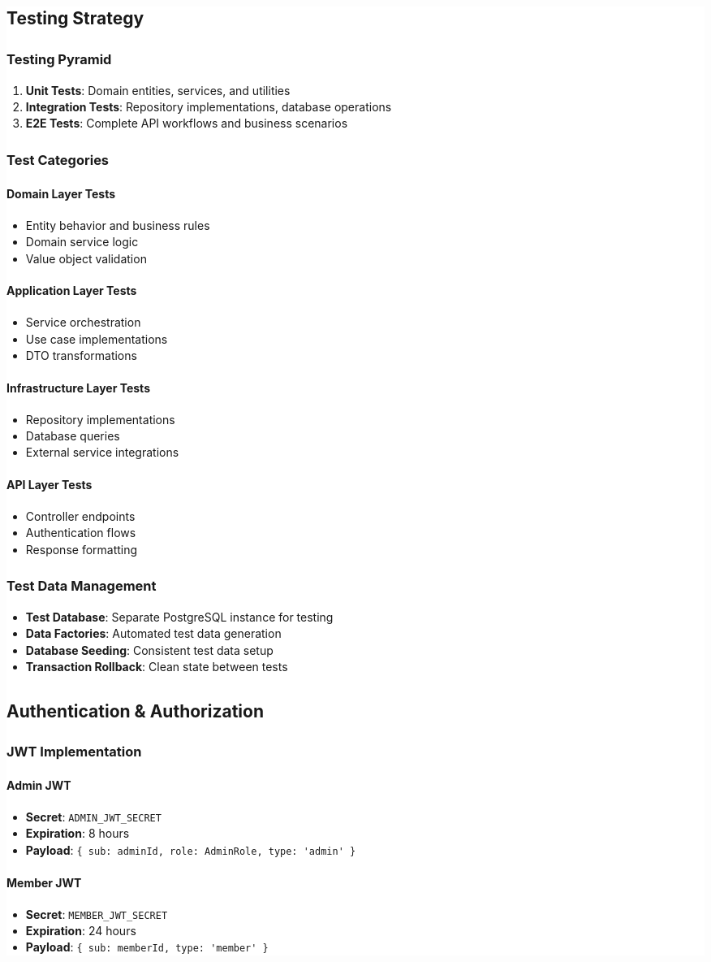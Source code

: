 ## Testing Strategy

### Testing Pyramid

1. **Unit Tests**: Domain entities, services, and utilities
2. **Integration Tests**: Repository implementations, database operations
3. **E2E Tests**: Complete API workflows and business scenarios

### Test Categories

#### Domain Layer Tests
- Entity behavior and business rules
- Domain service logic
- Value object validation

#### Application Layer Tests
- Service orchestration
- Use case implementations
- DTO transformations

#### Infrastructure Layer Tests
- Repository implementations
- Database queries
- External service integrations

#### API Layer Tests
- Controller endpoints
- Authentication flows
- Response formatting

### Test Data Management

- **Test Database**: Separate PostgreSQL instance for testing
- **Data Factories**: Automated test data generation
- **Database Seeding**: Consistent test data setup
- **Transaction Rollback**: Clean state between tests

## Authentication & Authorization

### JWT Implementation

#### Admin JWT
- **Secret**: `ADMIN_JWT_SECRET`
- **Expiration**: 8 hours
- **Payload**: `{ sub: adminId, role: AdminRole, type: 'admin' }`

#### Member JWT
- **Secret**: `MEMBER_JWT_SECRET`
- **Expiration**: 24 hours
- **Payload**: `{ sub: memberId, type: 'member' }`
